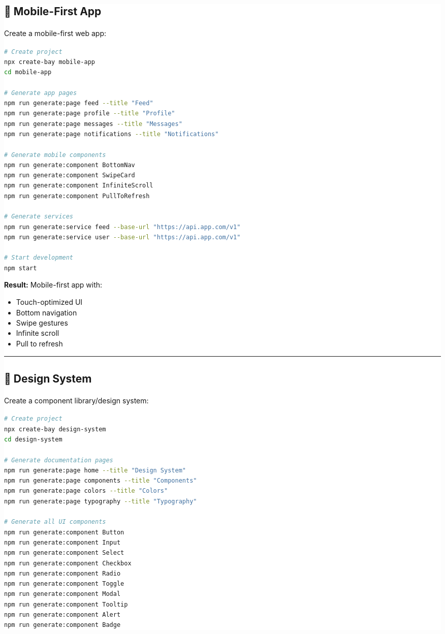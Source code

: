 
## 📱 Mobile-First App

Create a mobile-first web app:

```bash
# Create project
npx create-bay mobile-app
cd mobile-app

# Generate app pages
npm run generate:page feed --title "Feed"
npm run generate:page profile --title "Profile"
npm run generate:page messages --title "Messages"
npm run generate:page notifications --title "Notifications"

# Generate mobile components
npm run generate:component BottomNav
npm run generate:component SwipeCard
npm run generate:component InfiniteScroll
npm run generate:component PullToRefresh

# Generate services
npm run generate:service feed --base-url "https://api.app.com/v1"
npm run generate:service user --base-url "https://api.app.com/v1"

# Start development
npm start
```

**Result:** Mobile-first app with:
- Touch-optimized UI
- Bottom navigation
- Swipe gestures
- Infinite scroll
- Pull to refresh

---

## 🎨 Design System

Create a component library/design system:

```bash
# Create project
npx create-bay design-system
cd design-system

# Generate documentation pages
npm run generate:page home --title "Design System"
npm run generate:page components --title "Components"
npm run generate:page colors --title "Colors"
npm run generate:page typography --title "Typography"

# Generate all UI components
npm run generate:component Button
npm run generate:component Input
npm run generate:component Select
npm run generate:component Checkbox
npm run generate:component Radio
npm run generate:component Toggle
npm run generate:component Modal
npm run generate:component Tooltip
npm run generate:component Alert
npm run generate:component Badge
```
